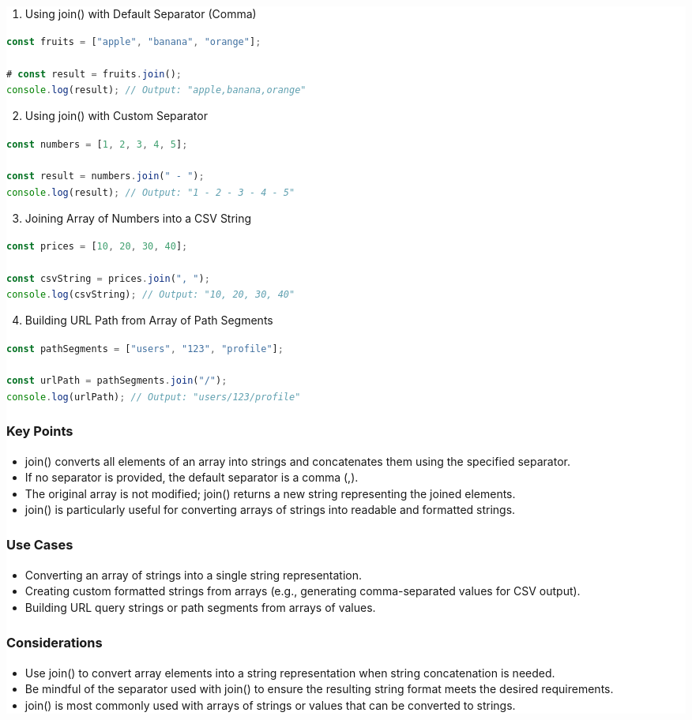 1. Using join() with Default Separator (Comma)

```javascript
const fruits = ["apple", "banana", "orange"];

# const result = fruits.join();
console.log(result); // Output: "apple,banana,orange"
```

2. Using join() with Custom Separator

```javascript
const numbers = [1, 2, 3, 4, 5];

const result = numbers.join(" - ");
console.log(result); // Output: "1 - 2 - 3 - 4 - 5"
```

3. Joining Array of Numbers into a CSV String

```javascript
const prices = [10, 20, 30, 40];

const csvString = prices.join(", ");
console.log(csvString); // Output: "10, 20, 30, 40"
```

4. Building URL Path from Array of Path Segments

```javascript
const pathSegments = ["users", "123", "profile"];

const urlPath = pathSegments.join("/");
console.log(urlPath); // Output: "users/123/profile"
```

### Key Points

* join() converts all elements of an array into strings and concatenates them using the specified separator.
* If no separator is provided, the default separator is a comma (,).
* The original array is not modified; join() returns a new string representing the joined elements.
* join() is particularly useful for converting arrays of strings into readable and formatted strings.

### Use Cases

* Converting an array of strings into a single string representation.
* Creating custom formatted strings from arrays (e.g., generating comma-separated values for CSV output).
* Building URL query strings or path segments from arrays of values.

### Considerations

* Use join() to convert array elements into a string representation when string concatenation is needed.
* Be mindful of the separator used with join() to ensure the resulting string format meets the desired requirements.
* join() is most commonly used with arrays of strings or values that can be converted to strings.

